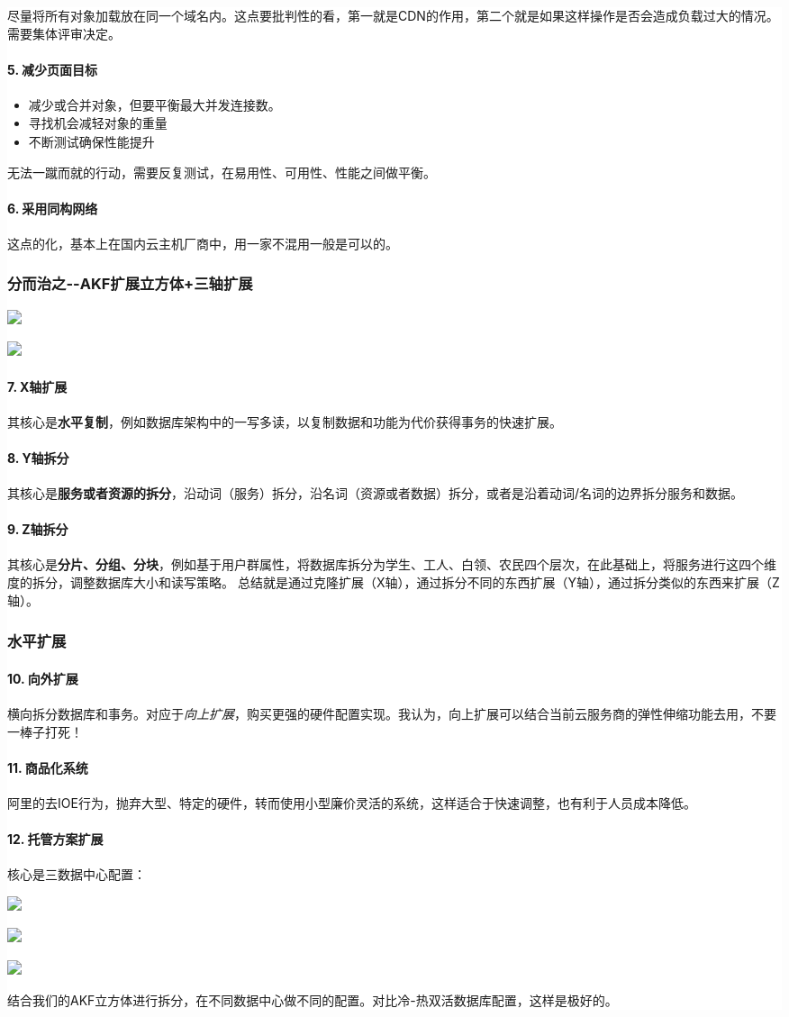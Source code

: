 尽量将所有对象加载放在同一个域名内。这点要批判性的看，第一就是CDN的作用，第二个就是如果这样操作是否会造成负载过大的情况。需要集体评审决定。

#### 5. 减少页面目标

- 减少或合并对象，但要平衡最大并发连接数。
- 寻找机会减轻对象的重量
- 不断测试确保性能提升

无法一蹴而就的行动，需要反复测试，在易用性、可用性、性能之间做平衡。

#### 6. 采用同构网络

这点的化，基本上在国内云主机厂商中，用一家不混用一般是可以的。

### 分而治之--AKF扩展立方体+三轴扩展

![](AKF立方体.png)

![](三轴扩展.png)

#### 7. X轴扩展

其核心是**水平复制**，例如数据库架构中的一写多读，以复制数据和功能为代价获得事务的快速扩展。

#### 8. Y轴拆分

其核心是**服务或者资源的拆分**，沿动词（服务）拆分，沿名词（资源或者数据）拆分，或者是沿着动词/名词的边界拆分服务和数据。

#### 9. Z轴拆分

其核心是**分片、分组、分块**，例如基于用户群属性，将数据库拆分为学生、工人、白领、农民四个层次，在此基础上，将服务进行这四个维度的拆分，调整数据库大小和读写策略。
总结就是通过克隆扩展（X轴），通过拆分不同的东西扩展（Y轴），通过拆分类似的东西来扩展（Z轴）。

### 水平扩展

#### 10. 向外扩展

横向拆分数据库和事务。对应于*向上扩展*，购买更强的硬件配置实现。我认为，向上扩展可以结合当前云服务商的弹性伸缩功能去用，不要一棒子打死！

#### 11. 商品化系统

阿里的去IOE行为，抛弃大型、特定的硬件，转而使用小型廉价灵活的系统，这样适合于快速调整，也有利于人员成本降低。

#### 12. 托管方案扩展

核心是三数据中心配置：

![](三数据中心配置.png)

![](多数据中心成本比较1.png)

![](多数据中心成本比较2.png)

结合我们的AKF立方体进行拆分，在不同数据中心做不同的配置。对比冷-热双活数据库配置，这样是极好的。
